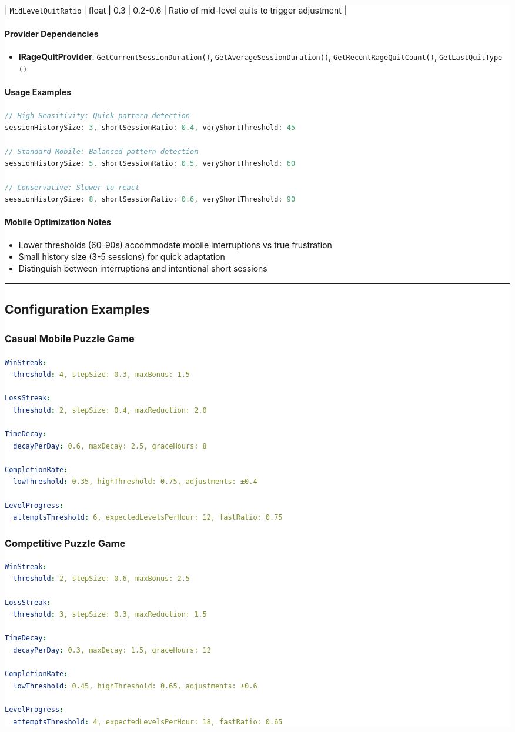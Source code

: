 | `MidLevelQuitRatio` | float | 0.3 | 0.2-0.6 | Ratio of mid-level quits to trigger adjustment |

#### Provider Dependencies

- **IRageQuitProvider**: `GetCurrentSessionDuration()`, `GetAverageSessionDuration()`, `GetRecentRageQuitCount()`, `GetLastQuitType()`

#### Usage Examples

```csharp
// High Sensitivity: Quick pattern detection
sessionHistorySize: 3, shortSessionRatio: 0.4, veryShortThreshold: 45

// Standard Mobile: Balanced pattern detection
sessionHistorySize: 5, shortSessionRatio: 0.5, veryShortThreshold: 60

// Conservative: Slower to react
sessionHistorySize: 8, shortSessionRatio: 0.6, veryShortThreshold: 90
```

#### Mobile Optimization Notes

- Lower thresholds (60-90s) accommodate mobile interruptions vs true frustration
- Small history size (3-5 sessions) for quick adaptation
- Distinguish between interruptions and intentional short sessions

---

## Configuration Examples

### Casual Mobile Puzzle Game
```yaml
WinStreak:
  threshold: 4, stepSize: 0.3, maxBonus: 1.5

LossStreak:
  threshold: 2, stepSize: 0.4, maxReduction: 2.0

TimeDecay:
  decayPerDay: 0.6, maxDecay: 2.5, graceHours: 8

CompletionRate:
  lowThreshold: 0.35, highThreshold: 0.75, adjustments: ±0.4

LevelProgress:
  attemptsThreshold: 6, expectedLevelsPerHour: 12, fastRatio: 0.75
```

### Competitive Puzzle Game
```yaml
WinStreak:
  threshold: 2, stepSize: 0.6, maxBonus: 2.5

LossStreak:
  threshold: 3, stepSize: 0.3, maxReduction: 1.5

TimeDecay:
  decayPerDay: 0.3, maxDecay: 1.5, graceHours: 12

CompletionRate:
  lowThreshold: 0.45, highThreshold: 0.65, adjustments: ±0.6

LevelProgress:
  attemptsThreshold: 4, expectedLevelsPerHour: 18, fastRatio: 0.65
```
